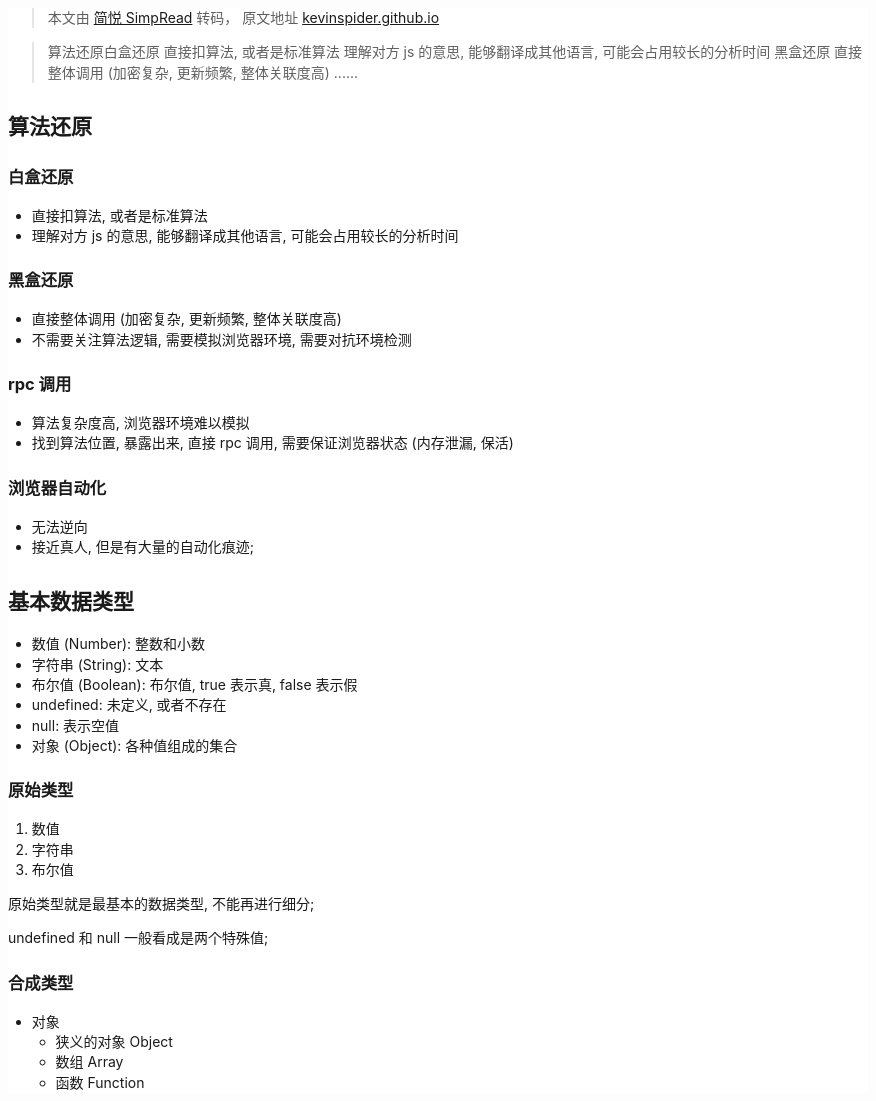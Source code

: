 > 本文由 [简悦 SimpRead](http://ksria.com/simpread/) 转码， 原文地址 [kevinspider.github.io](https://kevinspider.github.io/antijs/)

> 算法还原白盒还原 直接扣算法, 或者是标准算法 理解对方 js 的意思, 能够翻译成其他语言, 可能会占用较长的分析时间 黑盒还原 直接整体调用 (加密复杂, 更新频繁, 整体关联度高) ......

[](#算法还原 "算法还原")算法还原
--------------------

### [](#白盒还原 "白盒还原")白盒还原

*   直接扣算法, 或者是标准算法
*   理解对方 js 的意思, 能够翻译成其他语言, 可能会占用较长的分析时间

### [](#黑盒还原 "黑盒还原")黑盒还原

*   直接整体调用 (加密复杂, 更新频繁, 整体关联度高)
*   不需要关注算法逻辑, 需要模拟浏览器环境, 需要对抗环境检测

### [](#rpc-调用 "rpc 调用")rpc 调用

*   算法复杂度高, 浏览器环境难以模拟
*   找到算法位置, 暴露出来, 直接 rpc 调用, 需要保证浏览器状态 (内存泄漏, 保活)

### [](#浏览器自动化 "浏览器自动化")浏览器自动化

*   无法逆向
*   接近真人, 但是有大量的自动化痕迹;

[](#基本数据类型 "基本数据类型")基本数据类型
--------------------------

*   数值 (Number): 整数和小数
*   字符串 (String): 文本
*   布尔值 (Boolean): 布尔值, true 表示真, false 表示假
*   undefined: 未定义, 或者不存在
*   null: 表示空值
*   对象 (Object): 各种值组成的集合

### [](#原始类型 "原始类型")原始类型

1.  数值
2.  字符串
3.  布尔值

原始类型就是最基本的数据类型, 不能再进行细分;

undefined 和 null 一般看成是两个特殊值;

### [](#合成类型 "合成类型")合成类型

*   对象
    *   狭义的对象 Object
    *   数组 Array
    *   函数 Function
